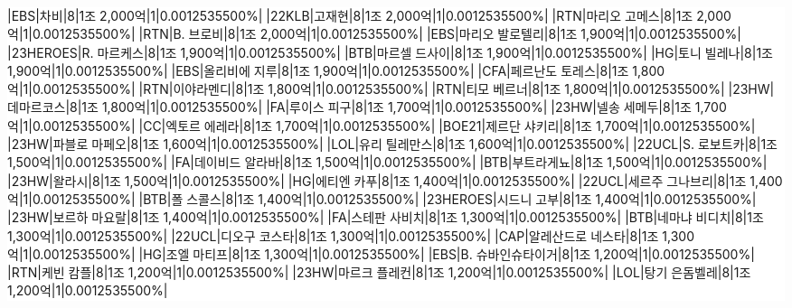 |EBS|차비|8|1조 2,000억|1|0.0012535500%|
|22KLB|고재현|8|1조 2,000억|1|0.0012535500%|
|RTN|마리오 고메스|8|1조 2,000억|1|0.0012535500%|
|RTN|B. 브로비|8|1조 2,000억|1|0.0012535500%|
|EBS|마리오 발로텔리|8|1조 1,900억|1|0.0012535500%|
|23HEROES|R. 마르케스|8|1조 1,900억|1|0.0012535500%|
|BTB|마르셀 드사이|8|1조 1,900억|1|0.0012535500%|
|HG|토니 빌레나|8|1조 1,900억|1|0.0012535500%|
|EBS|올리비에 지루|8|1조 1,900억|1|0.0012535500%|
|CFA|페르난도 토레스|8|1조 1,800억|1|0.0012535500%|
|RTN|이야라멘디|8|1조 1,800억|1|0.0012535500%|
|RTN|티모 베르너|8|1조 1,800억|1|0.0012535500%|
|23HW|데마르코스|8|1조 1,800억|1|0.0012535500%|
|FA|루이스 피구|8|1조 1,700억|1|0.0012535500%|
|23HW|넬송 세메두|8|1조 1,700억|1|0.0012535500%|
|CC|엑토르 에레라|8|1조 1,700억|1|0.0012535500%|
|BOE21|제르단 샤키리|8|1조 1,700억|1|0.0012535500%|
|23HW|파블로 마페오|8|1조 1,600억|1|0.0012535500%|
|LOL|유리 틸레만스|8|1조 1,600억|1|0.0012535500%|
|22UCL|S. 로보트카|8|1조 1,500억|1|0.0012535500%|
|FA|데이비드 알라바|8|1조 1,500억|1|0.0012535500%|
|BTB|부트라게뇨|8|1조 1,500억|1|0.0012535500%|
|23HW|왈라시|8|1조 1,500억|1|0.0012535500%|
|HG|에티엔 카푸|8|1조 1,400억|1|0.0012535500%|
|22UCL|세르주 그나브리|8|1조 1,400억|1|0.0012535500%|
|BTB|폴 스콜스|8|1조 1,400억|1|0.0012535500%|
|23HEROES|시드니 고부|8|1조 1,400억|1|0.0012535500%|
|23HW|보르하 마요랄|8|1조 1,400억|1|0.0012535500%|
|FA|스테판 사비치|8|1조 1,300억|1|0.0012535500%|
|BTB|네마냐 비디치|8|1조 1,300억|1|0.0012535500%|
|22UCL|디오구 코스타|8|1조 1,300억|1|0.0012535500%|
|CAP|알레산드로 네스타|8|1조 1,300억|1|0.0012535500%|
|HG|조엘 마티프|8|1조 1,300억|1|0.0012535500%|
|EBS|B. 슈바인슈타이거|8|1조 1,200억|1|0.0012535500%|
|RTN|케빈 캄플|8|1조 1,200억|1|0.0012535500%|
|23HW|마르크 플레컨|8|1조 1,200억|1|0.0012535500%|
|LOL|탕기 은돔벨레|8|1조 1,200억|1|0.0012535500%|